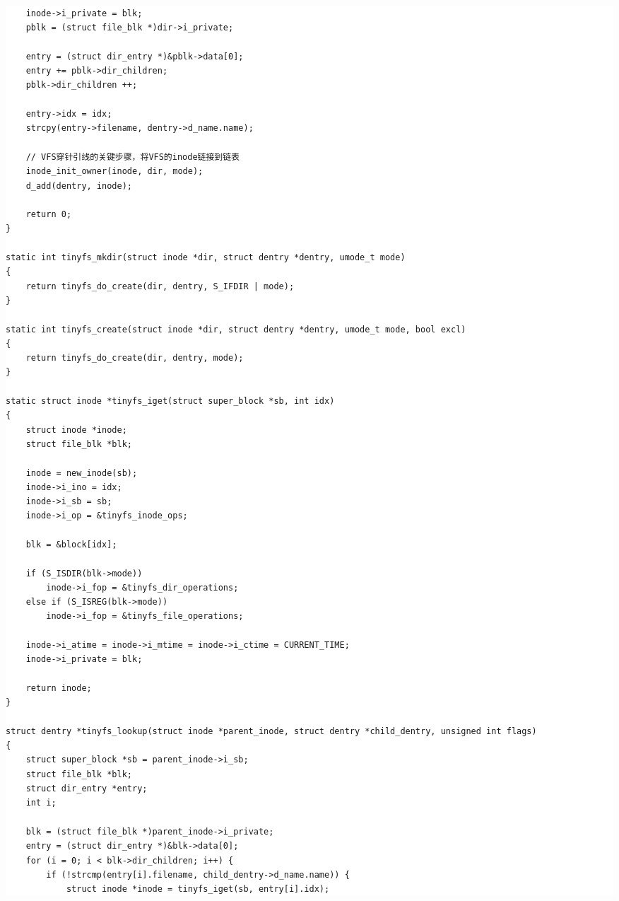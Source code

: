```text
    inode->i_private = blk;
    pblk = (struct file_blk *)dir->i_private;

    entry = (struct dir_entry *)&pblk->data[0];
    entry += pblk->dir_children;
    pblk->dir_children ++;

    entry->idx = idx;
    strcpy(entry->filename, dentry->d_name.name);

    // VFS穿针引线的关键步骤，将VFS的inode链接到链表
    inode_init_owner(inode, dir, mode); 
    d_add(dentry, inode);

    return 0;
}

static int tinyfs_mkdir(struct inode *dir, struct dentry *dentry, umode_t mode)
{
    return tinyfs_do_create(dir, dentry, S_IFDIR | mode);
}

static int tinyfs_create(struct inode *dir, struct dentry *dentry, umode_t mode, bool excl)
{
    return tinyfs_do_create(dir, dentry, mode);
}

static struct inode *tinyfs_iget(struct super_block *sb, int idx)
{
    struct inode *inode;
    struct file_blk *blk;

    inode = new_inode(sb);
    inode->i_ino = idx;
    inode->i_sb = sb;
    inode->i_op = &tinyfs_inode_ops;

    blk = &block[idx];

    if (S_ISDIR(blk->mode))
        inode->i_fop = &tinyfs_dir_operations;
    else if (S_ISREG(blk->mode))
        inode->i_fop = &tinyfs_file_operations;

    inode->i_atime = inode->i_mtime = inode->i_ctime = CURRENT_TIME;
    inode->i_private = blk;

    return inode;
}

struct dentry *tinyfs_lookup(struct inode *parent_inode, struct dentry *child_dentry, unsigned int flags)
{
    struct super_block *sb = parent_inode->i_sb;
    struct file_blk *blk;
    struct dir_entry *entry;
    int i;

    blk = (struct file_blk *)parent_inode->i_private;
    entry = (struct dir_entry *)&blk->data[0];
    for (i = 0; i < blk->dir_children; i++) {
        if (!strcmp(entry[i].filename, child_dentry->d_name.name)) {
            struct inode *inode = tinyfs_iget(sb, entry[i].idx);
```